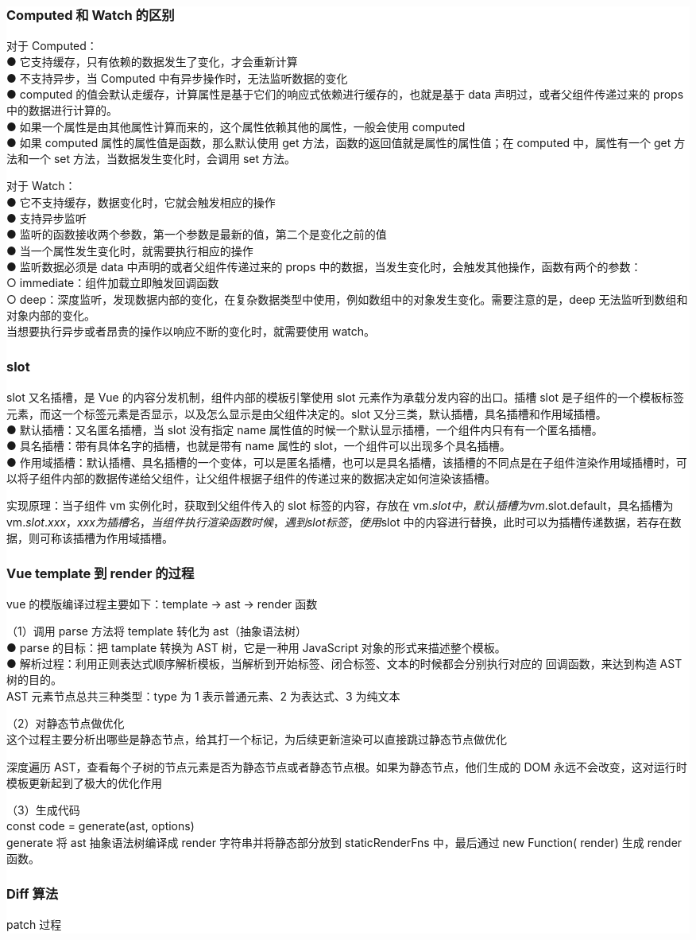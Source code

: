### Computed 和 Watch 的区别

对于 Computed：  
● 它支持缓存，只有依赖的数据发生了变化，才会重新计算  
● 不支持异步，当 Computed 中有异步操作时，无法监听数据的变化  
● computed 的值会默认走缓存，计算属性是基于它们的响应式依赖进行缓存的，也就是基于 data 声明过，或者父组件传递过来的 props 中的数据进行计算的。  
● 如果一个属性是由其他属性计算而来的，这个属性依赖其他的属性，一般会使用 computed  
● 如果 computed 属性的属性值是函数，那么默认使用 get 方法，函数的返回值就是属性的属性值；在 computed 中，属性有一个 get 方法和一个 set 方法，当数据发生变化时，会调用 set 方法。

对于 Watch：  
● 它不支持缓存，数据变化时，它就会触发相应的操作  
● 支持异步监听  
● 监听的函数接收两个参数，第一个参数是最新的值，第二个是变化之前的值  
● 当一个属性发生变化时，就需要执行相应的操作  
● 监听数据必须是 data 中声明的或者父组件传递过来的 props 中的数据，当发生变化时，会触发其他操作，函数有两个的参数：  
 ○ immediate：组件加载立即触发回调函数  
 ○ deep：深度监听，发现数据内部的变化，在复杂数据类型中使用，例如数组中的对象发生变化。需要注意的是，deep 无法监听到数组和对象内部的变化。  
当想要执行异步或者昂贵的操作以响应不断的变化时，就需要使用 watch。

### slot

slot 又名插槽，是 Vue 的内容分发机制，组件内部的模板引擎使用 slot 元素作为承载分发内容的出口。插槽 slot 是子组件的一个模板标签元素，而这一个标签元素是否显示，以及怎么显示是由父组件决定的。slot 又分三类，默认插槽，具名插槽和作用域插槽。  
● 默认插槽：又名匿名插槽，当 slot 没有指定 name 属性值的时候一个默认显示插槽，一个组件内只有有一个匿名插槽。  
● 具名插槽：带有具体名字的插槽，也就是带有 name 属性的 slot，一个组件可以出现多个具名插槽。  
● 作用域插槽：默认插槽、具名插槽的一个变体，可以是匿名插槽，也可以是具名插槽，该插槽的不同点是在子组件渲染作用域插槽时，可以将子组件内部的数据传递给父组件，让父组件根据子组件的传递过来的数据决定如何渲染该插槽。

实现原理：当子组件 vm 实例化时，获取到父组件传入的 slot 标签的内容，存放在 vm.$slot中，默认插槽为vm.$slot.default，具名插槽为 vm.$slot.xxx，xxx 为插槽名，当组件执行渲染函数时候，遇到slot标签，使用$slot 中的内容进行替换，此时可以为插槽传递数据，若存在数据，则可称该插槽为作用域插槽。

### Vue template 到 render 的过程

vue 的模版编译过程主要如下：template -> ast -> render 函数

（1）调用 parse 方法将 template 转化为 ast（抽象语法树）  
● parse 的目标：把 tamplate 转换为 AST 树，它是一种用 JavaScript 对象的形式来描述整个模板。  
● 解析过程：利用正则表达式顺序解析模板，当解析到开始标签、闭合标签、文本的时候都会分别执行对应的 回调函数，来达到构造 AST 树的目的。  
AST 元素节点总共三种类型：type 为 1 表示普通元素、2 为表达式、3 为纯文本

（2）对静态节点做优化  
这个过程主要分析出哪些是静态节点，给其打一个标记，为后续更新渲染可以直接跳过静态节点做优化

深度遍历 AST，查看每个子树的节点元素是否为静态节点或者静态节点根。如果为静态节点，他们生成的 DOM 永远不会改变，这对运行时模板更新起到了极大的优化作用

（3）生成代码  
const code = generate(ast, options)  
generate 将 ast 抽象语法树编译成 render 字符串并将静态部分放到 staticRenderFns 中，最后通过 new Function( render) 生成 render 函数。

### Diff 算法

patch 过程
